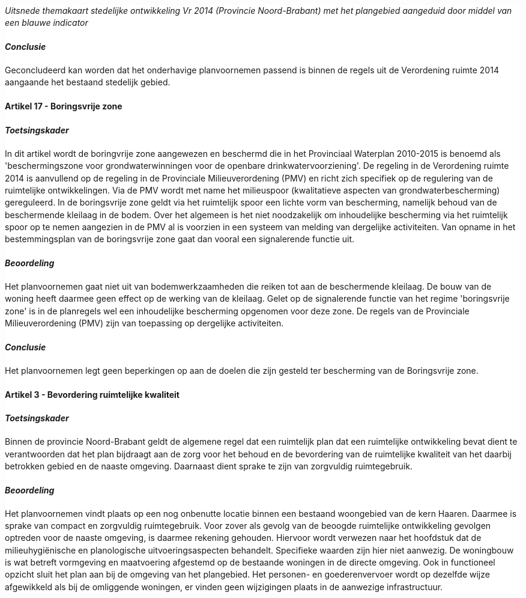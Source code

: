 *Uitsnede themakaart stedelijke ontwikkeling Vr 2014 (Provincie Noord-Brabant) met het plangebied aangeduid door middel van een blauwe indicator*

#### *Conclusie*

Geconcludeerd kan worden dat het onderhavige planvoornemen passend is binnen de regels uit de Verordening ruimte 2014 aangaande het bestaand stedelijk gebied.

#### Artikel 17 - Boringsvrije zone

#### *Toetsingskader*

In dit artikel wordt de boringvrije zone aangewezen en beschermd die in het Provinciaal Waterplan 2010-2015 is benoemd als 'beschermingszone voor grondwaterwinningen voor de openbare drinkwatervoorziening'. De regeling in de Verordening ruimte 2014 is aanvullend op de regeling in de Provinciale Milieuverordening (PMV) en richt zich specifiek op de regulering van de ruimtelijke ontwikkelingen. Via de PMV wordt met name het milieuspoor (kwalitatieve aspecten van grondwaterbescherming) gereguleerd. In de boringsvrije zone geldt via het ruimtelijk spoor een lichte vorm van bescherming, namelijk behoud van de beschermende kleilaag in de bodem. Over het algemeen is het niet noodzakelijk om inhoudelijke bescherming via het ruimtelijk spoor op te nemen aangezien in de PMV al is voorzien in een systeem van melding van dergelijke activiteiten. Van opname in het bestemmingsplan van de boringsvrije zone gaat dan vooral een signalerende functie uit.

#### *Beoordeling*

Het planvoornemen gaat niet uit van bodemwerkzaamheden die reiken tot aan de beschermende kleilaag. De bouw van de woning heeft daarmee geen effect op de werking van de kleilaag. Gelet op de signalerende functie van het regime 'boringsvrije zone' is in de planregels wel een inhoudelijke bescherming opgenomen voor deze zone. De regels van de Provinciale Milieuverordening (PMV) zijn van toepassing op dergelijke activiteiten.

#### *Conclusie*

Het planvoornemen legt geen beperkingen op aan de doelen die zijn gesteld ter bescherming van de Boringsvrije zone.

#### Artikel 3 - Bevordering ruimtelijke kwaliteit

#### *Toetsingskader*

Binnen de provincie Noord-Brabant geldt de algemene regel dat een ruimtelijk plan dat een ruimtelijke ontwikkeling bevat dient te verantwoorden dat het plan bijdraagt aan de zorg voor het behoud en de bevordering van de ruimtelijke kwaliteit van het daarbij betrokken gebied en de naaste omgeving. Daarnaast dient sprake te zijn van zorgvuldig ruimtegebruik.

#### *Beoordeling*

Het planvoornemen vindt plaats op een nog onbenutte locatie binnen een bestaand woongebied van de kern Haaren. Daarmee is sprake van compact en zorgvuldig ruimtegebruik. Voor zover als gevolg van de beoogde ruimtelijke ontwikkeling gevolgen optreden voor de naaste omgeving, is daarmee rekening gehouden. Hiervoor wordt verwezen naar het hoofdstuk dat de milieuhygiënische en planologische uitvoeringsaspecten behandelt. Specifieke waarden zijn hier niet aanwezig. De woningbouw is wat betreft vormgeving en maatvoering afgestemd op de bestaande woningen in de directe omgeving. Ook in functioneel opzicht sluit het plan aan bij de omgeving van het plangebied. Het personen- en goederenvervoer wordt op dezelfde wijze afgewikkeld als bij de omliggende woningen, er vinden geen wijzigingen plaats in de aanwezige infrastructuur.
